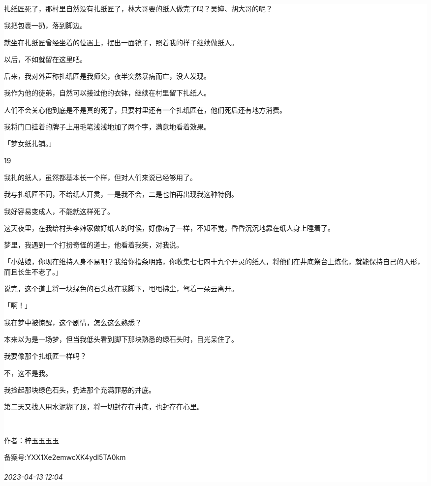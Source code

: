 扎纸匠死了，那村里自然没有扎纸匠了，林大哥要的纸人做完了吗？吴婶、胡大哥的呢？


我把包裹一扔，落到脚边。


就坐在扎纸匠曾经坐着的位置上，摆出一面镜子，照着我的样子继续做纸人。


以后，不如就留在这里吧。


后来，我对外声称扎纸匠是我师父，夜半突然暴病而亡，没人发现。


我作为他的徒弟，自然可以接过他的衣钵，继续在村里留下扎纸人。


人们不会关心他到底是不是真的死了，只要村里还有一个扎纸匠在，他们死后还有地方消费。


我将门口挂着的牌子上用毛笔浅浅地加了两个字，满意地看着效果。


「梦女纸扎铺。」


19


我扎的纸人，虽然都基本长一个样，但对人们来说已经够用了。


我与扎纸匠不同，不给纸人开灵，一是我不会，二是也怕再出现我这种特例。


我好容易变成人，不能就这样死了。


这天夜里，在我给村头李婶家做好纸人的时候，好像病了一样，不知不觉，昏昏沉沉地靠在纸人身上睡着了。


梦里，我遇到一个打扮奇怪的道士，他看着我笑，对我说。


「小姑娘，你现在维持人身不易吧？我给你指条明路，你收集七七四十九个开灵的纸人，将他们在井底祭台上炼化，就能保持自己的人形，而且长生不老了。」


说完，这个道士将一块绿色的石头放在我脚下，甩甩拂尘，驾着一朵云离开。


「啊！」


我在梦中被惊醒，这个剧情，怎么这么熟悉？


本来以为是一场梦，但当我低头看到脚下那块熟悉的绿石头时，目光呆住了。


我要像那个扎纸匠一样吗？


不，这不是我。


我捡起那块绿色石头，扔进那个充满罪恶的井底。


第二天又找人用水泥糊了顶，将一切封存在井底，也封存在心里。


 


作者：梓玉玉玉玉


备案号:YXX1Xe2emwcXK4ydl5TA0km


###### 2023-04-13 12:04
